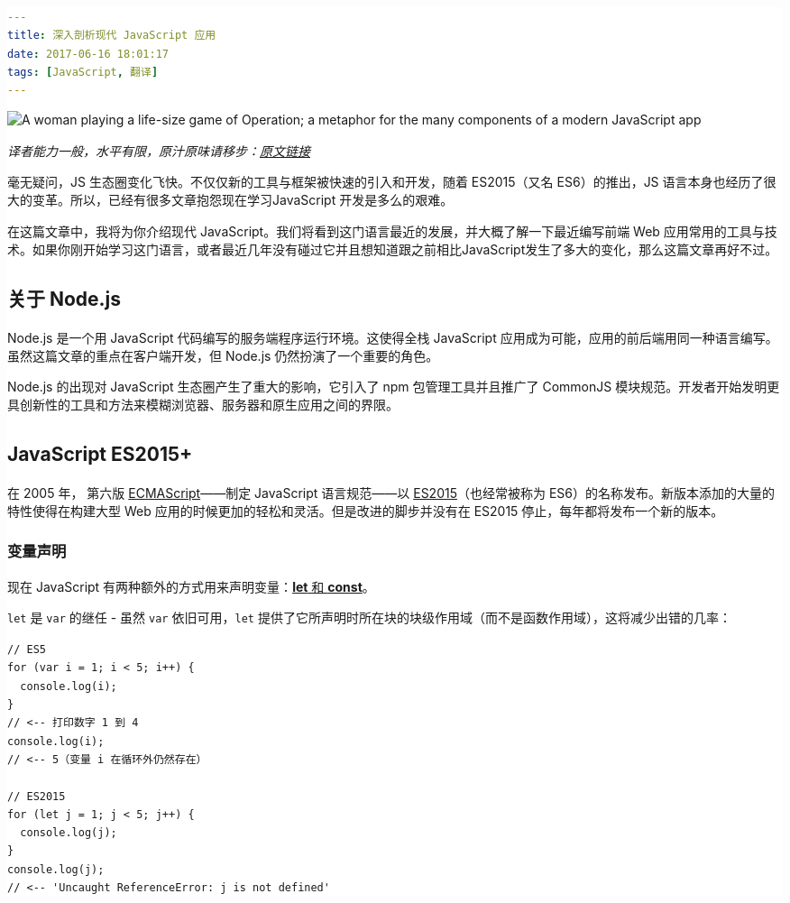 ```yaml
---
title: 深入剖析现代 JavaScript 应用
date: 2017-06-16 18:01:17
tags: [JavaScript, 翻译]
---
```

![A woman playing a life-size game of Operation; a metaphor for the many components of a modern JavaScript app](http://p0.qhimg.com/t01e14535b49b558b41.png)

_译者能力一般，水平有限，原汁原味请移步：[原文链接](https://www.sitepoint.com/anatomy-of-a-modern-javascript-application/)_

毫无疑问，JS 生态圈变化飞快。不仅仅新的工具与框架被快速的引入和开发，随着 ES2015（又名 ES6）的推出，JS 语言本身也经历了很大的变革。所以，已经有很多文章抱怨现在学习JavaScript 开发是多么的艰难。

在这篇文章中，我将为你介绍现代 JavaScript。我们将看到这门语言最近的发展，并大概了解一下最近编写前端 Web 应用常用的工具与技术。如果你刚开始学习这门语言，或者最近几年没有碰过它并且想知道跟之前相比JavaScript发生了多大的变化，那么这篇文章再好不过。

## 关于 Node.js

Node.js 是一个用 JavaScript 代码编写的服务端程序运行环境。这使得全栈 JavaScript 应用成为可能，应用的前后端用同一种语言编写。虽然这篇文章的重点在客户端开发，但 Node.js 仍然扮演了一个重要的角色。

Node.js 的出现对 JavaScript 生态圈产生了重大的影响，它引入了 npm 包管理工具并且推广了 CommonJS 模块规范。开发者开始发明更具创新性的工具和方法来模糊浏览器、服务器和原生应用之间的界限。

## JavaScript ES2015+

在 2005 年， 第六版 [ECMAScript](https://en.wikipedia.org/wiki/ECMAScript)——制定 JavaScript 语言规范——以 [ES2015](http://www.ecma-international.org/ecma-262/6.0/)（也经常被称为 ES6）的名称发布。新版本添加的大量的特性使得在构建大型 Web 应用的时候更加的轻松和灵活。但是改进的脚步并没有在 ES2015 停止，每年都将发布一个新的版本。

### 变量声明

现在 JavaScript 有两种额外的方式用来声明变量：[**let** 和 **const**](https://www.sitepoint.com/how-to-declare-variables-javascript/)。

`let` 是 `var` 的继任 - 虽然 `var` 依旧可用，`let` 提供了它所声明时所在块的块级作用域（而不是函数作用域），这将减少出错的几率：

```
// ES5
for (var i = 1; i < 5; i++) {
  console.log(i);
}
// <-- 打印数字 1 到 4
console.log(i);
// <-- 5（变量 i 在循环外仍然存在）

// ES2015
for (let j = 1; j < 5; j++) {
  console.log(j);
}
console.log(j);
// <-- 'Uncaught ReferenceError: j is not defined'

```
